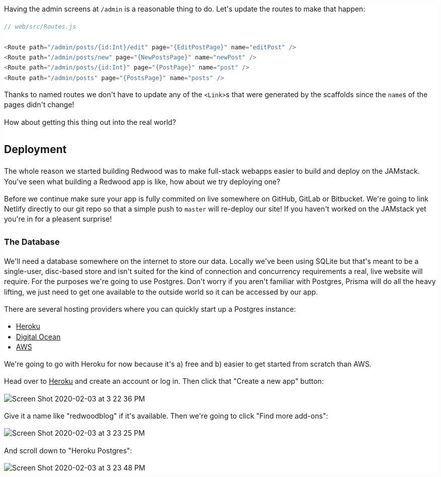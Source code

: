 Having the admin screens at `/admin` is a reasonable thing to do. Let's update the routes to make that happen:

```javascript
// web/src/Routes.js

<Route path="/admin/posts/{id:Int}/edit" page="{EditPostPage}" name="editPost" />
<Route path="/admin/posts/new" page="{NewPostsPage}" name="newPost" />
<Route path="/admin/posts/{id:Int}" page="{PostPage}" name="post" />
<Route path="/admin/posts" page="{PostsPage}" name="posts" />
```

Thanks to named routes we don't have to update any of the `<Link>`s that were generated by the scaffolds since the `name`s of the pages didn't change!

How about getting this thing out into the real world?

## Deployment

The whole reason we started building Redwood was to make full-stack webapps easier to build and deploy on the JAMstack. You've seen what building a Redwood app is like, how about we try deploying one?

Before we continue make sure your app is fully commited on live somewhere on GitHub, GitLab or Bitbucket. We're going to link Netlify directly to our git repo so that a simple push to `master` will re-deploy our site! If you haven't worked on the JAMstack yet you're in for a pleasent surprise!

### The Database

We'll need a database somewhere on the internet to store our data. Locally we've been using SQLite but that's meant to be a single-user, disc-based store and isn't suited for the kind of connection and concurrency requirements a real, live website will require. For the purposes we're going to use Postgres. Don't worry if you aren't familiar with Postgres, Prisma will do all the heavy lifting, we just need to get one available to the outside world so it can be accessed by our app.

There are several hosting providers where you can quickly start up a Postgres instance:

- [Heroku](https://www.heroku.com/postgres)
- [Digital Ocean](https://www.digitalocean.com/products/managed-databases)
- [AWS](https://aws.amazon.com/rds/postgresql/)

We're going to go with Heroku for now because it's a) free and b) easier to get started from scratch than AWS.

Head over to [Heroku](https://signup.heroku.com/) and create an account or log in. Then click that "Create a new app" button:

<img alt="Screen Shot 2020-02-03 at 3 22 36 PM" src="https://user-images.githubusercontent.com/300/73703866-438c3900-46a6-11ea-9a90-bdab2fed8bff.png">

Give it a name like "redwoodblog" if it's available. Then we're going to click "Find more add-ons":

<img alt="Screen Shot 2020-02-03 at 3 23 25 PM" src="https://user-images.githubusercontent.com/300/73703877-4e46ce00-46a6-11ea-87c0-079346f4d9b3.png">

And scroll down to "Heroku Postgres":

<img alt="Screen Shot 2020-02-03 at 3 23 48 PM" src="https://user-images.githubusercontent.com/300/73703883-556ddc00-46a6-11ea-8777-ee27d2202e0e.png">
